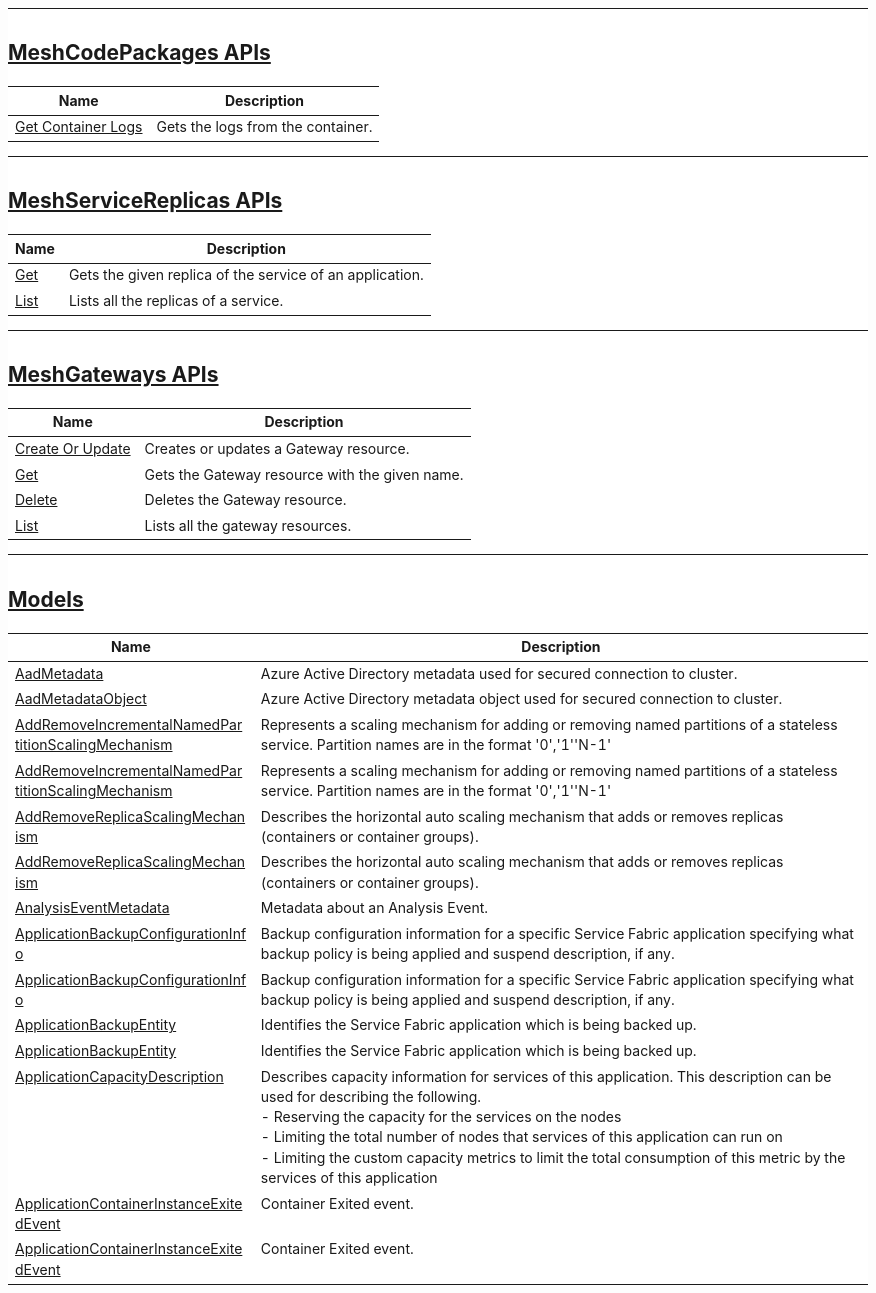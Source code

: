 ----
## [MeshCodePackages APIs](sfclient-v71-index-meshcodepackages.md)

| Name | Description |
| --- | --- |
| [Get Container Logs](sfclient-v71-api-meshcodepackage_getcontainerlogs.md) | Gets the logs from the container.<br/> |

----
## [MeshServiceReplicas APIs](sfclient-v71-index-meshservicereplicas.md)

| Name | Description |
| --- | --- |
| [Get](sfclient-v71-api-meshservicereplica_get.md) | Gets the given replica of the service of an application.<br/> |
| [List](sfclient-v71-api-meshservicereplica_list.md) | Lists all the replicas of a service.<br/> |

----
## [MeshGateways APIs](sfclient-v71-index-meshgateways.md)

| Name | Description |
| --- | --- |
| [Create Or Update](sfclient-v71-api-meshgateway_createorupdate.md) | Creates or updates a Gateway resource.<br/> |
| [Get](sfclient-v71-api-meshgateway_get.md) | Gets the Gateway resource with the given name.<br/> |
| [Delete](sfclient-v71-api-meshgateway_delete.md) | Deletes the Gateway resource.<br/> |
| [List](sfclient-v71-api-meshgateway_list.md) | Lists all the gateway resources.<br/> |

----
## [Models](sfclient-v71-index-models.md)

| Name | Description |
| --- | --- |
| [AadMetadata](sfclient-v71-model-aadmetadata.md) | Azure Active Directory metadata used for secured connection to cluster.<br/> |
| [AadMetadataObject](sfclient-v71-model-aadmetadataobject.md) | Azure Active Directory metadata object used for secured connection to cluster.<br/> |
| [AddRemoveIncrementalNamedPartitionScalingMechanism](sfclient-v71-model-addremoveincrementalnamedpartitionscalingmechanism.md) | Represents a scaling mechanism for adding or removing named partitions of a stateless service. Partition names are in the format '0','1''N-1'<br/> |
| [AddRemoveIncrementalNamedPartitionScalingMechanism](sfclient-v71-model-addremoveincrementalnamedpartitionscalingmechanism.md) | Represents a scaling mechanism for adding or removing named partitions of a stateless service. Partition names are in the format '0','1''N-1'<br/> |
| [AddRemoveReplicaScalingMechanism](sfclient-v71-model-addremovereplicascalingmechanism.md) | Describes the horizontal auto scaling mechanism that adds or removes replicas (containers or container groups).<br/> |
| [AddRemoveReplicaScalingMechanism](sfclient-v71-model-addremovereplicascalingmechanism.md) | Describes the horizontal auto scaling mechanism that adds or removes replicas (containers or container groups).<br/> |
| [AnalysisEventMetadata](sfclient-v71-model-analysiseventmetadata.md) | Metadata about an Analysis Event.<br/> |
| [ApplicationBackupConfigurationInfo](sfclient-v71-model-applicationbackupconfigurationinfo.md) | Backup configuration information for a specific Service Fabric application specifying what backup policy is being applied and suspend description, if any.<br/> |
| [ApplicationBackupConfigurationInfo](sfclient-v71-model-applicationbackupconfigurationinfo.md) | Backup configuration information for a specific Service Fabric application specifying what backup policy is being applied and suspend description, if any.<br/> |
| [ApplicationBackupEntity](sfclient-v71-model-applicationbackupentity.md) | Identifies the Service Fabric application which is being backed up.<br/> |
| [ApplicationBackupEntity](sfclient-v71-model-applicationbackupentity.md) | Identifies the Service Fabric application which is being backed up.<br/> |
| [ApplicationCapacityDescription](sfclient-v71-model-applicationcapacitydescription.md) | Describes capacity information for services of this application. This description can be used for describing the following.<br/>- Reserving the capacity for the services on the nodes<br/>- Limiting the total number of nodes that services of this application can run on<br/>- Limiting the custom capacity metrics to limit the total consumption of this metric by the services of this application<br/> |
| [ApplicationContainerInstanceExitedEvent](sfclient-v71-model-applicationcontainerinstanceexitedevent.md) | Container Exited event.<br/> |
| [ApplicationContainerInstanceExitedEvent](sfclient-v71-model-applicationcontainerinstanceexitedevent.md) | Container Exited event.<br/> |
